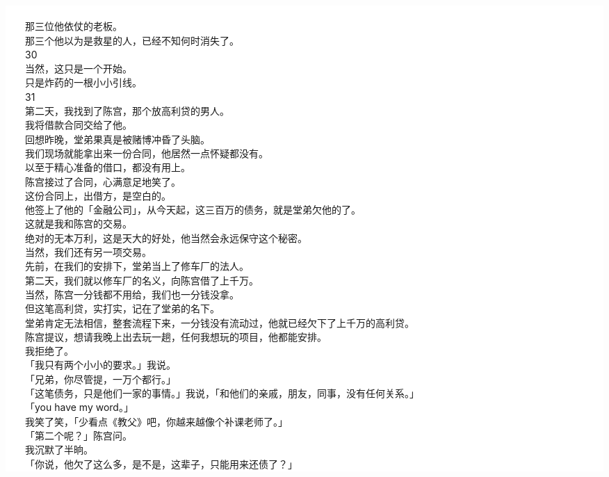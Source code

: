 <br>   
&emsp;&emsp;那三位他依仗的老板。  
<br>   
&emsp;&emsp;那三个他以为是救星的人，已经不知何时消失了。  
<br>   
&emsp;&emsp;30  
<br>   
&emsp;&emsp;当然，这只是一个开始。  
<br>   
&emsp;&emsp;只是炸药的一根小小引线。  
<br>   
&emsp;&emsp;31  
<br>   
&emsp;&emsp;第二天，我找到了陈宫，那个放高利贷的男人。  
<br>   
&emsp;&emsp;我将借款合同交给了他。  
<br>   
&emsp;&emsp;回想昨晚，堂弟果真是被赌博冲昏了头脑。  
<br>   
&emsp;&emsp;我们现场就能拿出来一份合同，他居然一点怀疑都没有。  
<br>   
&emsp;&emsp;以至于精心准备的借口，都没有用上。  
<br>   
&emsp;&emsp;陈宫接过了合同，心满意足地笑了。  
<br>   
&emsp;&emsp;这份合同上，出借方，是空白的。  
<br>   
&emsp;&emsp;他签上了他的「金融公司」，从今天起，这三百万的债务，就是堂弟欠他的了。  
<br>   
&emsp;&emsp;这就是我和陈宫的交易。  
<br>   
&emsp;&emsp;绝对的无本万利，这是天大的好处，他当然会永远保守这个秘密。  
<br>   
&emsp;&emsp;当然，我们还有另一项交易。  
<br>   
&emsp;&emsp;先前，在我们的安排下，堂弟当上了修车厂的法人。  
<br>   
&emsp;&emsp;第二天，我们就以修车厂的名义，向陈宫借了上千万。  
<br>   
&emsp;&emsp;当然，陈宫一分钱都不用给，我们也一分钱没拿。  
<br>   
&emsp;&emsp;但这笔高利贷，实打实，记在了堂弟的名下。  
<br>   
&emsp;&emsp;堂弟肯定无法相信，整套流程下来，一分钱没有流动过，他就已经欠下了上千万的高利贷。  
<br>   
&emsp;&emsp;陈宫提议，想请我晚上出去玩一趟，任何我想玩的项目，他都能安排。  
<br>   
&emsp;&emsp;我拒绝了。  
<br>   
&emsp;&emsp;「我只有两个小小的要求。」我说。  
<br>   
&emsp;&emsp;「兄弟，你尽管提，一万个都行。」  
<br>   
&emsp;&emsp;「这笔债务，只是他们一家的事情。」我说，「和他们的亲戚，朋友，同事，没有任何关系。」  
<br>   
&emsp;&emsp;「you have my word。」  
<br>   
&emsp;&emsp;我笑了笑，「少看点《教父》吧，你越来越像个补课老师了。」  
<br>   
&emsp;&emsp;「第二个呢？」陈宫问。  
<br>   
&emsp;&emsp;我沉默了半晌。  
<br>   
&emsp;&emsp;「你说，他欠了这么多，是不是，这辈子，只能用来还债了？」  